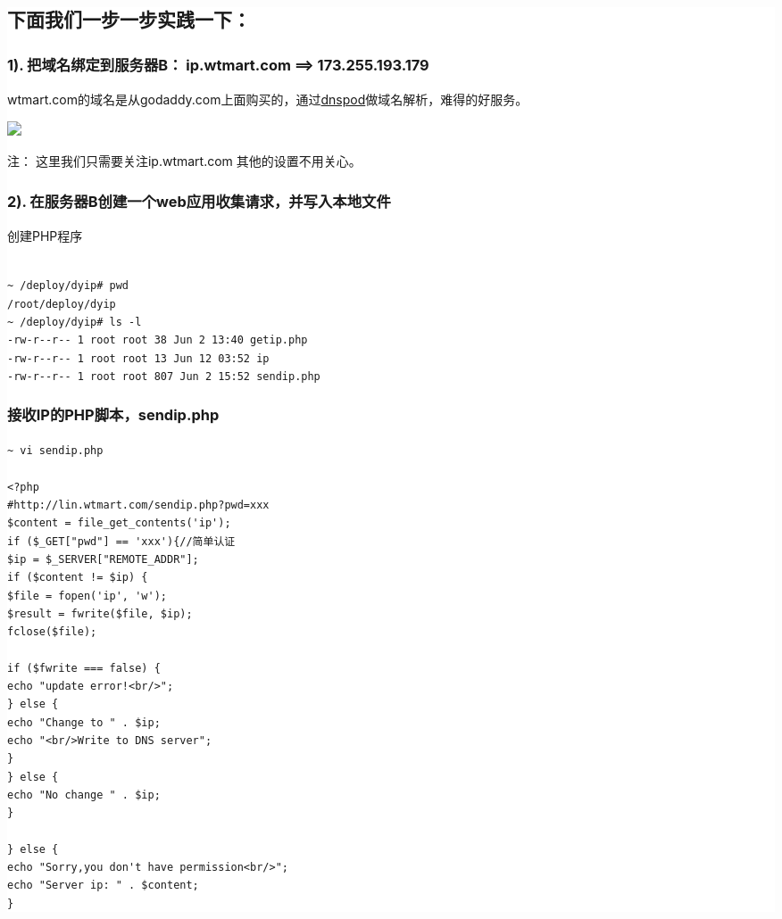 ## 下面我们一步一步实践一下：

### 1). 把域名绑定到服务器B： ip.wtmart.com ==> 173.255.193.179

wtmart.com的域名是从godaddy.com上面购买的，通过[dnspod](http://www.dnspod.cn/)做域名解析，难得的好服务。

![](http://blog.fens.me/wp-content/uploads/2013/06/wtmart.png)

注： 这里我们只需要关注ip.wtmart.com 其他的设置不用关心。

### 2). 在服务器B创建一个web应用收集请求，并写入本地文件

创建PHP程序

```{bash}

~ /deploy/dyip# pwd
/root/deploy/dyip
~ /deploy/dyip# ls -l
-rw-r--r-- 1 root root 38 Jun 2 13:40 getip.php
-rw-r--r-- 1 root root 13 Jun 12 03:52 ip
-rw-r--r-- 1 root root 807 Jun 2 15:52 sendip.php
```

### 接收IP的PHP脚本，sendip.php

```{bash}
~ vi sendip.php

<?php
#http://lin.wtmart.com/sendip.php?pwd=xxx
$content = file_get_contents('ip');
if ($_GET["pwd"] == 'xxx'){//简单认证
$ip = $_SERVER["REMOTE_ADDR"];
if ($content != $ip) {
$file = fopen('ip', 'w');
$result = fwrite($file, $ip);
fclose($file);

if ($fwrite === false) {
echo "update error!<br/>";
} else {
echo "Change to " . $ip;
echo "<br/>Write to DNS server";
}
} else {
echo "No change " . $ip;
}

} else {
echo "Sorry,you don't have permission<br/>";
echo "Server ip: " . $content;
}
```
